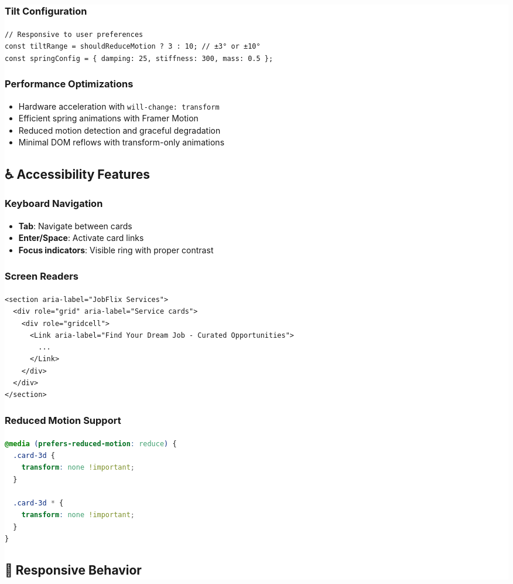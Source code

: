 ### Tilt Configuration

```tsx
// Responsive to user preferences
const tiltRange = shouldReduceMotion ? 3 : 10; // ±3° or ±10°
const springConfig = { damping: 25, stiffness: 300, mass: 0.5 };
```

### Performance Optimizations

- Hardware acceleration with `will-change: transform`
- Efficient spring animations with Framer Motion
- Reduced motion detection and graceful degradation
- Minimal DOM reflows with transform-only animations

## ♿ Accessibility Features

### Keyboard Navigation

- **Tab**: Navigate between cards
- **Enter/Space**: Activate card links
- **Focus indicators**: Visible ring with proper contrast

### Screen Readers

```tsx
<section aria-label="JobFlix Services">
  <div role="grid" aria-label="Service cards">
    <div role="gridcell">
      <Link aria-label="Find Your Dream Job - Curated Opportunities">
        ...
      </Link>
    </div>
  </div>
</section>
```

### Reduced Motion Support

```css
@media (prefers-reduced-motion: reduce) {
  .card-3d {
    transform: none !important;
  }
  
  .card-3d * {
    transform: none !important;
  }
}
```

## 📱 Responsive Behavior
